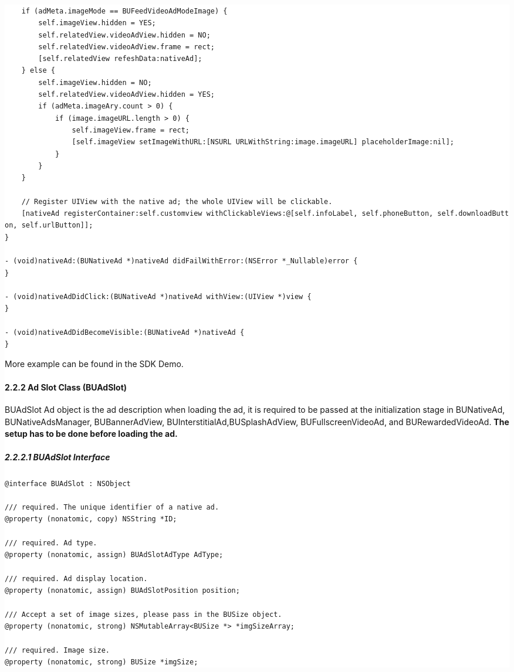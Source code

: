         if (adMeta.imageMode == BUFeedVideoAdModeImage) {
            self.imageView.hidden = YES;
            self.relatedView.videoAdView.hidden = NO;
            self.relatedView.videoAdView.frame = rect;
            [self.relatedView refeshData:nativeAd];
        } else {
            self.imageView.hidden = NO;
            self.relatedView.videoAdView.hidden = YES;
            if (adMeta.imageAry.count > 0) {
                if (image.imageURL.length > 0) {
                    self.imageView.frame = rect;
                    [self.imageView setImageWithURL:[NSURL URLWithString:image.imageURL] placeholderImage:nil];
                }
            }
        }

        // Register UIView with the native ad; the whole UIView will be clickable.
        [nativeAd registerContainer:self.customview withClickableViews:@[self.infoLabel, self.phoneButton, self.downloadButton, self.urlButton]];
    }

    - (void)nativeAd:(BUNativeAd *)nativeAd didFailWithError:(NSError *_Nullable)error {
    }

    - (void)nativeAdDidClick:(BUNativeAd *)nativeAd withView:(UIView *)view {
    }

    - (void)nativeAdDidBecomeVisible:(BUNativeAd *)nativeAd {
    }

More example can be found in the SDK Demo.

#### 2.2.2 Ad Slot Class (BUAdSlot)

BUAdSlot Ad object is the ad description when loading the ad, it is
required to be passed at the initialization stage in BUNativeAd,
BUNativeAdsManager, BUBannerAdView, BUInterstitialAd,BUSplashAdView,
BUFullscreenVideoAd, and BURewardedVideoAd. **The setup has to be done
before loading the ad.**

##### 2.2.2.1 BUAdSlot Interface

    @interface BUAdSlot : NSObject

    /// required. The unique identifier of a native ad.
    @property (nonatomic, copy) NSString *ID;

    /// required. Ad type.
    @property (nonatomic, assign) BUAdSlotAdType AdType;

    /// required. Ad display location.
    @property (nonatomic, assign) BUAdSlotPosition position;

    /// Accept a set of image sizes, please pass in the BUSize object.
    @property (nonatomic, strong) NSMutableArray<BUSize *> *imgSizeArray;

    /// required. Image size.
    @property (nonatomic, strong) BUSize *imgSize;
